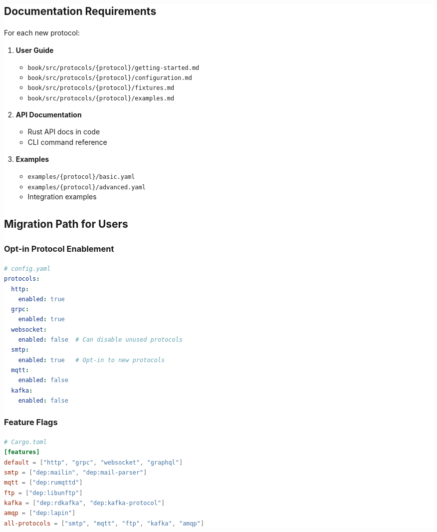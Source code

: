 ## Documentation Requirements

For each new protocol:

1. **User Guide**
   - `book/src/protocols/{protocol}/getting-started.md`
   - `book/src/protocols/{protocol}/configuration.md`
   - `book/src/protocols/{protocol}/fixtures.md`
   - `book/src/protocols/{protocol}/examples.md`

2. **API Documentation**
   - Rust API docs in code
   - CLI command reference

3. **Examples**
   - `examples/{protocol}/basic.yaml`
   - `examples/{protocol}/advanced.yaml`
   - Integration examples

## Migration Path for Users

### Opt-in Protocol Enablement

```yaml
# config.yaml
protocols:
  http:
    enabled: true
  grpc:
    enabled: true
  websocket:
    enabled: false  # Can disable unused protocols
  smtp:
    enabled: true   # Opt-in to new protocols
  mqtt:
    enabled: false
  kafka:
    enabled: false
```

### Feature Flags

```toml
# Cargo.toml
[features]
default = ["http", "grpc", "websocket", "graphql"]
smtp = ["dep:mailin", "dep:mail-parser"]
mqtt = ["dep:rumqttd"]
ftp = ["dep:libunftp"]
kafka = ["dep:rdkafka", "dep:kafka-protocol"]
amqp = ["dep:lapin"]
all-protocols = ["smtp", "mqtt", "ftp", "kafka", "amqp"]
```
